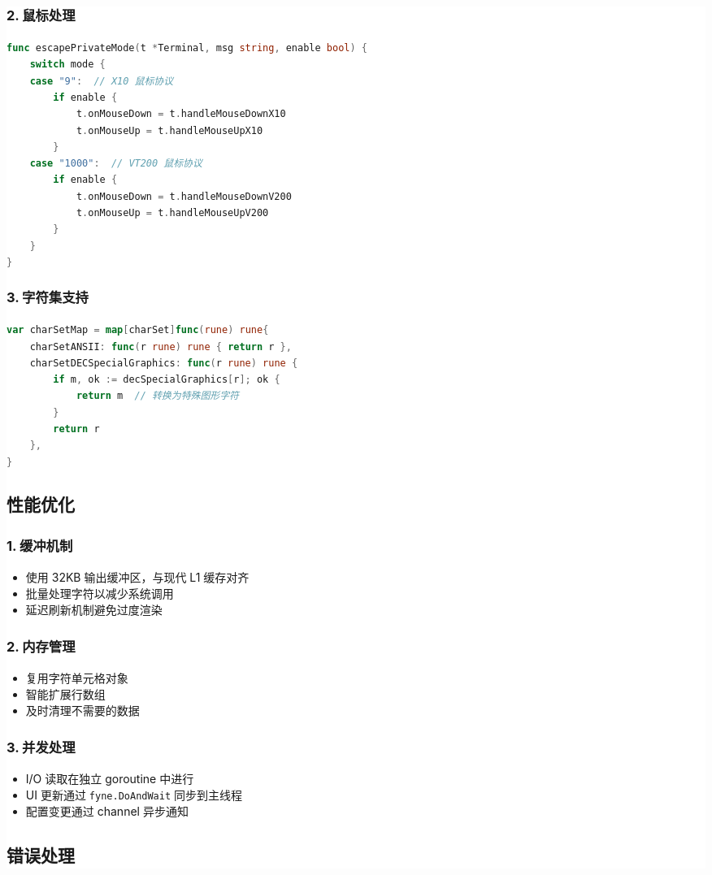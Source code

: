 ### 2. 鼠标处理
```go
func escapePrivateMode(t *Terminal, msg string, enable bool) {
    switch mode {
    case "9":  // X10 鼠标协议
        if enable {
            t.onMouseDown = t.handleMouseDownX10
            t.onMouseUp = t.handleMouseUpX10
        }
    case "1000":  // VT200 鼠标协议
        if enable {
            t.onMouseDown = t.handleMouseDownV200
            t.onMouseUp = t.handleMouseUpV200
        }
    }
}
```

### 3. 字符集支持
```go
var charSetMap = map[charSet]func(rune) rune{
    charSetANSII: func(r rune) rune { return r },
    charSetDECSpecialGraphics: func(r rune) rune {
        if m, ok := decSpecialGraphics[r]; ok {
            return m  // 转换为特殊图形字符
        }
        return r
    },
}
```

## 性能优化

### 1. 缓冲机制
- 使用 32KB 输出缓冲区，与现代 L1 缓存对齐
- 批量处理字符以减少系统调用
- 延迟刷新机制避免过度渲染

### 2. 内存管理
- 复用字符单元格对象
- 智能扩展行数组
- 及时清理不需要的数据

### 3. 并发处理
- I/O 读取在独立 goroutine 中进行
- UI 更新通过 `fyne.DoAndWait` 同步到主线程
- 配置变更通过 channel 异步通知

## 错误处理
